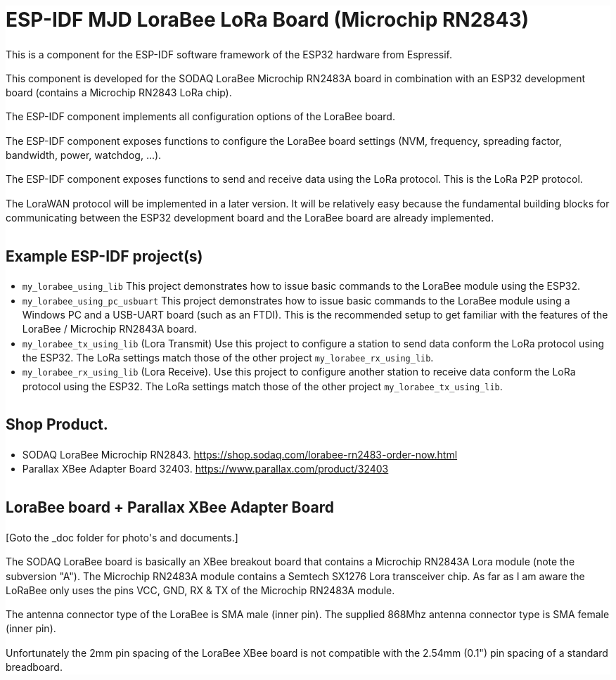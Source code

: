 # ESP-IDF MJD LoraBee LoRa Board (Microchip RN2843)
This is a component for the ESP-IDF software framework of the ESP32 hardware from Espressif.

This component is developed for the SODAQ LoraBee Microchip RN2483A board in combination with an ESP32 development board (contains a Microchip RN2843 LoRa chip).

The ESP-IDF component implements all configuration options of the LoraBee board.

The ESP-IDF component exposes functions to configure the LoraBee board settings (NVM, frequency, spreading factor, bandwidth, power, watchdog, ...).

The ESP-IDF component exposes functions to send and receive data using the LoRa protocol. This is the LoRa P2P protocol.

The LoraWAN protocol will be implemented in a later version. It will be relatively easy because the fundamental building blocks for communicating between the ESP32 development board and the LoraBee board are already implemented.



## Example ESP-IDF project(s)
- `my_lorabee_using_lib` This project demonstrates how to issue basic commands to the LoraBee module using the ESP32.
- `my_lorabee_using_pc_usbuart` This project demonstrates how to issue basic commands to the LoraBee module using a Windows PC and a USB-UART board (such as an FTDI). This is the recommended setup to get familiar with the features of the LoraBee / Microchip RN2843A board.
- `my_lorabee_tx_using_lib` (Lora Transmit) Use this project to configure a station to send data conform the LoRa protocol using the ESP32. The LoRa settings match those of the other project `my_lorabee_rx_using_lib`.
- `my_lorabee_rx_using_lib` (Lora Receive). Use this project to configure another station to receive data conform the LoRa protocol using the ESP32. The LoRa settings match those of the other project `my_lorabee_tx_using_lib`.



## Shop Product.
- SODAQ LoraBee Microchip RN2843. https://shop.sodaq.com/lorabee-rn2483-order-now.html
- Parallax XBee Adapter Board 32403. https://www.parallax.com/product/32403



## LoraBee board + Parallax XBee Adapter Board
[Goto the _doc folder for photo's and documents.]

The SODAQ LoraBee board is basically an XBee breakout board that contains a Microchip RN2843A Lora module (note the subversion "A"). The Microchip RN2483A module contains a Semtech SX1276 Lora transceiver chip. As far as I am aware the LoRaBee only uses the pins VCC, GND, RX & TX of the Microchip RN2483A module.

The antenna connector type of the LoraBee is SMA male (inner pin). The supplied 868Mhz antenna connector type is SMA female (inner pin).

Unfortunately the 2mm pin spacing of the LoraBee XBee board is not compatible with the 2.54mm (0.1") pin spacing of a standard breadboard.

